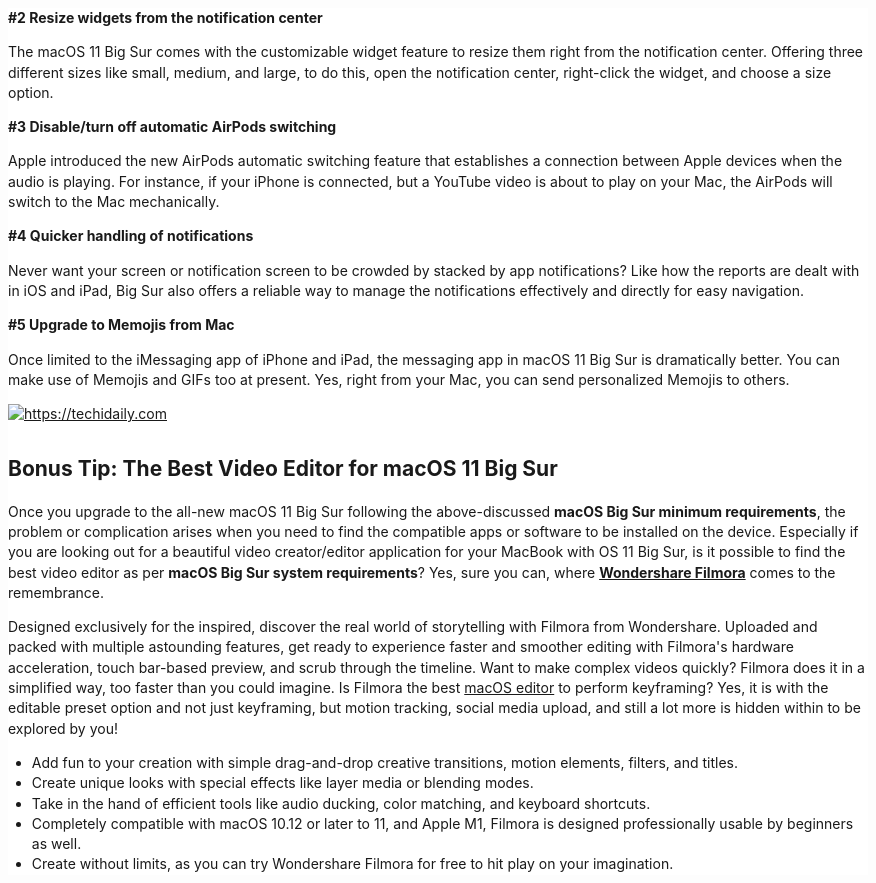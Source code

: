 **#2 Resize widgets from the notification center**

The macOS 11 Big Sur comes with the customizable widget feature to resize them right from the notification center. Offering three different sizes like small, medium, and large, to do this, open the notification center, right-click the widget, and choose a size option.

**#3 Disable/turn off automatic AirPods switching**

Apple introduced the new AirPods automatic switching feature that establishes a connection between Apple devices when the audio is playing. For instance, if your iPhone is connected, but a YouTube video is about to play on your Mac, the AirPods will switch to the Mac mechanically.

**#4 Quicker handling of notifications**

Never want your screen or notification screen to be crowded by stacked by app notifications? Like how the reports are dealt with in iOS and iPad, Big Sur also offers a reliable way to manage the notifications effectively and directly for easy navigation.

**#5 Upgrade to Memojis from Mac**

Once limited to the iMessaging app of iPhone and iPad, the messaging app in macOS 11 Big Sur is dramatically better. You can make use of Memojis and GIFs too at present. Yes, right from your Mac, you can send personalized Memojis to others.


<a href="https://imp.i357552.net/c/5597632/857865/11832" target="_top" id="857865">
  <img src="//a.impactradius-go.com/display-ad/11832-857865" border="0" alt="https://techidaily.com" width="728" height="90"/>
</a>
<img height="0" width="0" src="https://imp.i357552.net/i/5597632/857865/11832" style="position:absolute;visibility:hidden;" border="0" />

## Bonus Tip: The Best Video Editor for macOS 11 Big Sur

Once you upgrade to the all-new macOS 11 Big Sur following the above-discussed **macOS Big Sur minimum requirements**, the problem or complication arises when you need to find the compatible apps or software to be installed on the device. Especially if you are looking out for a beautiful video creator/editor application for your MacBook with OS 11 Big Sur, is it possible to find the best video editor as per **macOS Big Sur system requirements**? Yes, sure you can, where [**Wondershare Filmora**](https://tools.techidaily.com/wondershare/filmora/download/) comes to the remembrance.

Designed exclusively for the inspired, discover the real world of storytelling with Filmora from Wondershare. Uploaded and packed with multiple astounding features, get ready to experience faster and smoother editing with Filmora's hardware acceleration, touch bar-based preview, and scrub through the timeline. Want to make complex videos quickly? Filmora does it in a simplified way, too faster than you could imagine. Is Filmora the best [macOS editor](https://tools.techidaily.com/wondershare/filmora/download/) to perform keyframing? Yes, it is with the editable preset option and not just keyframing, but motion tracking, social media upload, and still a lot more is hidden within to be explored by you!

* Add fun to your creation with simple drag-and-drop creative transitions, motion elements, filters, and titles.
* Create unique looks with special effects like layer media or blending modes.
* Take in the hand of efficient tools like audio ducking, color matching, and keyboard shortcuts.
* Completely compatible with macOS 10.12 or later to 11, and Apple M1, Filmora is designed professionally usable by beginners as well.
* Create without limits, as you can try Wondershare Filmora for free to hit play on your imagination.
